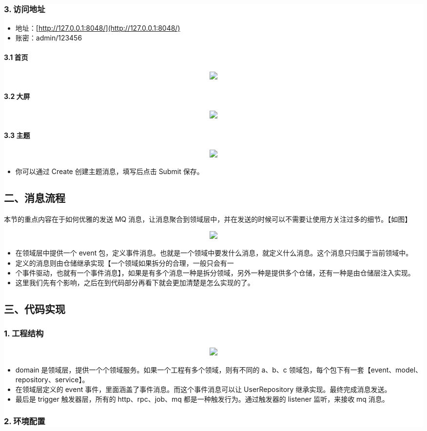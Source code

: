 ### 3. 访问地址

- 地址：[http://127.0.0.1:8048/](http://127.0.0.1:8048/)
- 账密：admin/123456

#### 3.1 首页

<div align="center">
    <img src="https://bugstack.cn/images/roadmap/tutorial/roadmap-kafka-05.png" width="750px">
</div>

#### 3.2 大屏

<div align="center">
    <img src="https://bugstack.cn/images/roadmap/tutorial/roadmap-kafka-07.png" width="750px">
</div>

#### 3.3 主题

<div align="center">
    <img src="https://bugstack.cn/images/roadmap/tutorial/roadmap-kafka-06.png" width="750px">
</div>

- 你可以通过 Create 创建主题消息，填写后点击 Submit 保存。

## 二、消息流程

本节的重点内容在于如何优雅的发送 MQ 消息，让消息聚合到领域层中，并在发送的时候可以不需要让使用方关注过多的细节。【如图】

<div align="center">
    <img src="https://bugstack.cn/images/roadmap/tutorial/roadmap-kafka-03.png" width="950px">
</div>

- 在领域层中提供一个 event 包，定义事件消息。也就是一个领域中要发什么消息，就定义什么消息。这个消息只归属于当前领域中。
- 定义的消息则由仓储继承实现【一个领域如果拆分的合理，一般只会有一
- 个事件驱动，也就有一个事件消息】，如果是有多个消息一种是拆分领域，另外一种是提供多个仓储，还有一种是由仓储层注入实现。
- 这里我们先有个影响，之后在到代码部分再看下就会更加清楚是怎么实现的了。

## 三、代码实现

### 1. 工程结构

<div align="center">
    <img src="https://bugstack.cn/images/roadmap/tutorial/roadmap-kafka-08.png" width="450px">
</div>

- domain 是领域层，提供一个个领域服务。如果一个工程有多个领域，则有不同的 a、b、c 领域包，每个包下有一套【event、model、repository、service】。
- 在领域层定义的 event 事件，里面涵盖了事件消息。而这个事件消息可以让 UserRepository 继承实现。最终完成消息发送。
- 最后是 trigger 触发器层，所有的 http、rpc、job、mq 都是一种触发行为。通过触发器的 listener 监听，来接收 mq 消息。

### 2. 环境配置
